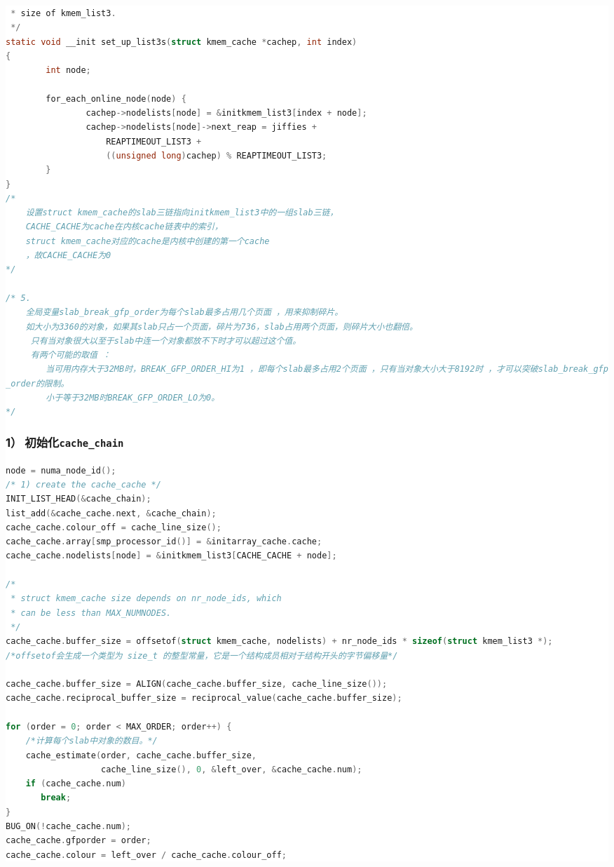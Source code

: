 ```c
 * size of kmem_list3.
 */
static void __init set_up_list3s(struct kmem_cache *cachep, int index)
{
        int node;

        for_each_online_node(node) {
                cachep->nodelists[node] = &initkmem_list3[index + node];
                cachep->nodelists[node]->next_reap = jiffies +
                    REAPTIMEOUT_LIST3 +
                    ((unsigned long)cachep) % REAPTIMEOUT_LIST3;
        }
}
/*
	设置struct kmem_cache的slab三链指向initkmem_list3中的一组slab三链， 
    CACHE_CACHE为cache在内核cache链表中的索引， 
    struct kmem_cache对应的cache是内核中创建的第一个cache 
    ，故CACHE_CACHE为0  
*/

/* 5.     
	全局变量slab_break_gfp_order为每个slab最多占用几个页面 ，用来抑制碎片。
	如大小为3360的对象，如果其slab只占一个页面，碎片为736，slab占用两个页面，则碎片大小也翻倍。
     只有当对象很大以至于slab中连一个对象都放不下时才可以超过这个值。
     有两个可能的取值 ：
     	当可用内存大于32MB时，BREAK_GFP_ORDER_HI为1 ，即每个slab最多占用2个页面 ，只有当对象大小大于8192时 ，才可以突破slab_break_gfp_order的限制。
     	小于等于32MB时BREAK_GFP_ORDER_LO为0。
*/
```

### 1） 初始化`cache_chain`

```c
node = numa_node_id();
/* 1) create the cache_cache */
INIT_LIST_HEAD(&cache_chain);
list_add(&cache_cache.next, &cache_chain);
cache_cache.colour_off = cache_line_size();
cache_cache.array[smp_processor_id()] = &initarray_cache.cache;
cache_cache.nodelists[node] = &initkmem_list3[CACHE_CACHE + node];

/*
 * struct kmem_cache size depends on nr_node_ids, which
 * can be less than MAX_NUMNODES.
 */
cache_cache.buffer_size = offsetof(struct kmem_cache, nodelists) + nr_node_ids * sizeof(struct kmem_list3 *);
/*offsetof会生成一个类型为 size_t 的整型常量，它是一个结构成员相对于结构开头的字节偏移量*/

cache_cache.buffer_size = ALIGN(cache_cache.buffer_size, cache_line_size());
cache_cache.reciprocal_buffer_size = reciprocal_value(cache_cache.buffer_size);

for (order = 0; order < MAX_ORDER; order++) {
    /*计算每个slab中对象的数目。*/  
	cache_estimate(order, cache_cache.buffer_size,
                   cache_line_size(), 0, &left_over, &cache_cache.num);
    if (cache_cache.num)
       break;
}
BUG_ON(!cache_cache.num);
cache_cache.gfporder = order;
cache_cache.colour = left_over / cache_cache.colour_off;
```